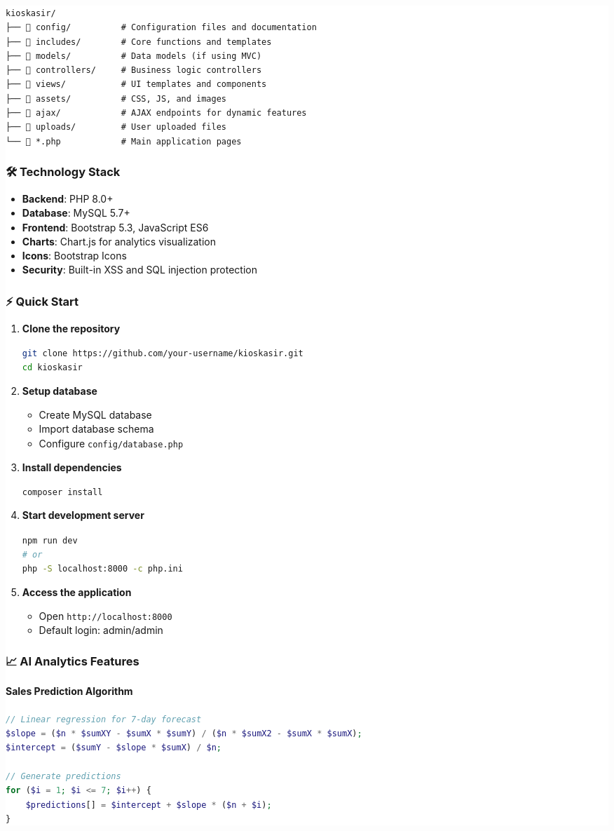 ```
kioskasir/
├── 📁 config/          # Configuration files and documentation
├── 📁 includes/        # Core functions and templates
├── 📁 models/          # Data models (if using MVC)
├── 📁 controllers/     # Business logic controllers
├── 📁 views/           # UI templates and components
├── 📁 assets/          # CSS, JS, and images
├── 📁 ajax/            # AJAX endpoints for dynamic features
├── 📁 uploads/         # User uploaded files
└── 📄 *.php            # Main application pages
```

### 🛠️ Technology Stack

- **Backend**: PHP 8.0+
- **Database**: MySQL 5.7+
- **Frontend**: Bootstrap 5.3, JavaScript ES6
- **Charts**: Chart.js for analytics visualization
- **Icons**: Bootstrap Icons
- **Security**: Built-in XSS and SQL injection protection

### ⚡ Quick Start

1. **Clone the repository**
   ```bash
   git clone https://github.com/your-username/kioskasir.git
   cd kioskasir
   ```

2. **Setup database**
   - Create MySQL database
   - Import database schema
   - Configure `config/database.php`

3. **Install dependencies**
   ```bash
   composer install
   ```

4. **Start development server**
   ```bash
   npm run dev
   # or
   php -S localhost:8000 -c php.ini
   ```

5. **Access the application**
   - Open `http://localhost:8000`
   - Default login: admin/admin

### 📈 AI Analytics Features

#### Sales Prediction Algorithm
```php
// Linear regression for 7-day forecast
$slope = ($n * $sumXY - $sumX * $sumY) / ($n * $sumX2 - $sumX * $sumX);
$intercept = ($sumY - $slope * $sumX) / $n;

// Generate predictions
for ($i = 1; $i <= 7; $i++) {
    $predictions[] = $intercept + $slope * ($n + $i);
}
```
